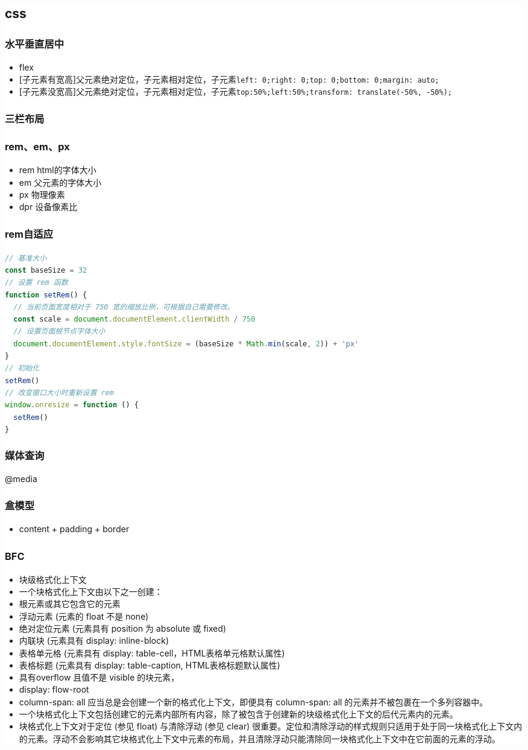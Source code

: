 ## css
### 水平垂直居中
* flex
* [子元素有宽高]父元素绝对定位，子元素相对定位，子元素`left: 0;right: 0;top: 0;bottom: 0;margin: auto; `
* [子元素没宽高]父元素绝对定位，子元素相对定位，子元素`top:50%;left:50%;transform: translate(-50%, -50%);`

### 三栏布局

### rem、em、px
* rem html的字体大小
* em 父元素的字体大小
* px 物理像素
* dpr 设备像素比

### rem自适应
```js
// 基准大小
const baseSize = 32
// 设置 rem 函数
function setRem() {
  // 当前页面宽度相对于 750 宽的缩放比例，可根据自己需要修改。
  const scale = document.documentElement.clientWidth / 750
  // 设置页面根节点字体大小
  document.documentElement.style.fontSize = (baseSize * Math.min(scale, 2)) + 'px'
}
// 初始化
setRem()
// 改变窗口大小时重新设置 rem
window.onresize = function () {
  setRem()
}
```
### 媒体查询
@media
### 盒模型
* content + padding + border

### BFC
* 块级格式化上下文
* 一个块格式化上下文由以下之一创建：
 * 根元素或其它包含它的元素
 * 浮动元素 (元素的 float 不是 none)
 * 绝对定位元素 (元素具有 position 为 absolute 或 fixed)
 * 内联块 (元素具有 display: inline-block)
 * 表格单元格 (元素具有 display: table-cell，HTML表格单元格默认属性)
 * 表格标题 (元素具有 display: table-caption, HTML表格标题默认属性)
 * 具有overflow 且值不是 visible 的块元素，
 * display: flow-root
 * column-span: all 应当总是会创建一个新的格式化上下文，即便具有 column-span: all 的元素并不被包裹在一个多列容器中。
 * 一个块格式化上下文包括创建它的元素内部所有内容，除了被包含于创建新的块级格式化上下文的后代元素内的元素。
 * 块格式化上下文对于定位 (参见 float) 与清除浮动 (参见 clear) 很重要。定位和清除浮动的样式规则只适用于处于同一块格式化上下文内的元素。浮动不会影响其它块格式化上下文中元素的布局，并且清除浮动只能清除同一块格式化上下文中在它前面的元素的浮动。
